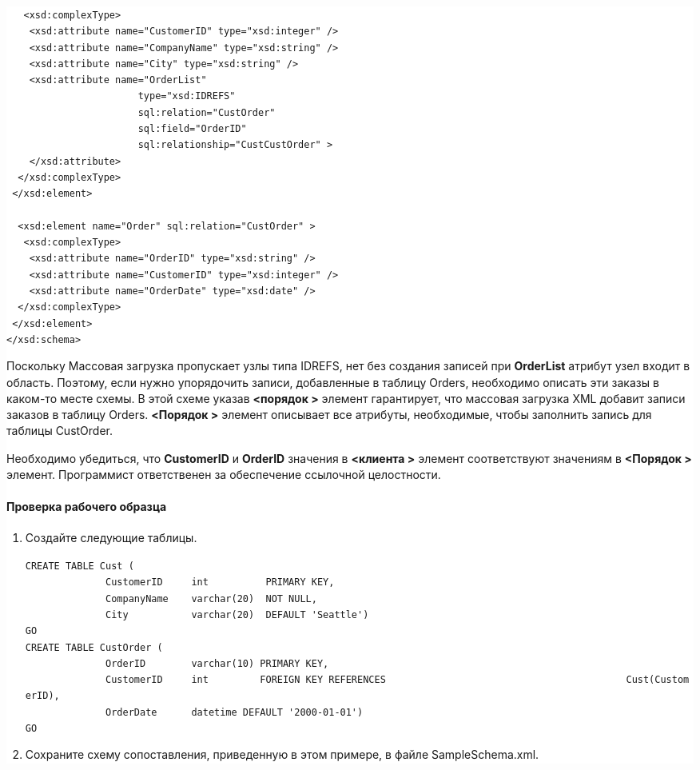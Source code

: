 ```  
   <xsd:complexType>  
    <xsd:attribute name="CustomerID" type="xsd:integer" />  
    <xsd:attribute name="CompanyName" type="xsd:string" />  
    <xsd:attribute name="City" type="xsd:string" />  
    <xsd:attribute name="OrderList"   
                       type="xsd:IDREFS"   
                       sql:relation="CustOrder"   
                       sql:field="OrderID"  
                       sql:relationship="CustCustOrder" >  
    </xsd:attribute>  
  </xsd:complexType>  
 </xsd:element>  
  
  <xsd:element name="Order" sql:relation="CustOrder" >  
   <xsd:complexType>  
    <xsd:attribute name="OrderID" type="xsd:string" />  
    <xsd:attribute name="CustomerID" type="xsd:integer" />  
    <xsd:attribute name="OrderDate" type="xsd:date" />  
  </xsd:complexType>  
 </xsd:element>  
</xsd:schema>  
```  
  
 Поскольку Массовая загрузка пропускает узлы типа IDREFS, нет без создания записей при **OrderList** атрибут узел входит в область. Поэтому, если нужно упорядочить записи, добавленные в таблицу Orders, необходимо описать эти заказы в каком-то месте схемы. В этой схеме указав  **\<порядок >** элемент гарантирует, что массовая загрузка XML добавит записи заказов в таблицу Orders.  **\<Порядок >** элемент описывает все атрибуты, необходимые, чтобы заполнить запись для таблицы CustOrder.  
  
 Необходимо убедиться, что **CustomerID** и **OrderID** значения в  **\<клиента >** элемент соответствуют значениям в  **\<Порядок >** элемент. Программист ответственен за обеспечение ссылочной целостности.  
  
#### <a name="to-test-a-working-sample"></a>Проверка рабочего образца  
  
1.  Создайте следующие таблицы.  
  
    ```  
    CREATE TABLE Cust (  
                  CustomerID     int          PRIMARY KEY,  
                  CompanyName    varchar(20)  NOT NULL,  
                  City           varchar(20)  DEFAULT 'Seattle')  
    GO  
    CREATE TABLE CustOrder (  
                  OrderID        varchar(10) PRIMARY KEY,  
                  CustomerID     int         FOREIGN KEY REFERENCES                                          Cust(CustomerID),  
                  OrderDate      datetime DEFAULT '2000-01-01')  
    GO  
    ```  
  
2.  Сохраните схему сопоставления, приведенную в этом примере, в файле SampleSchema.xml.  
  